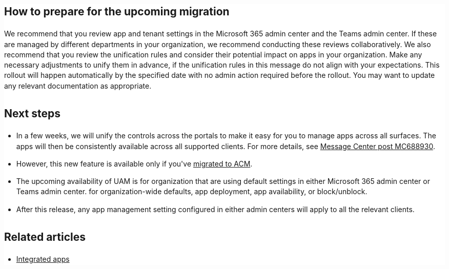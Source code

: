 ## How to prepare for the upcoming migration

We recommend that you review app and tenant settings in the Microsoft 365 admin center and the Teams admin center. If these are managed by different departments in your organization, we recommend conducting these reviews collaboratively.
We also recommend that you review the unification rules and consider their potential impact on apps in your organization. Make any necessary adjustments to unify them in advance, if the unification rules in this message do not align with your expectations.
This rollout will happen automatically by the specified date with no admin action required before the rollout. You may want to update any relevant documentation as appropriate.

## Next steps

* In a few weeks, we will unify the controls across the portals to make it easy for you to manage apps across all surfaces. The apps will then be consistently available across all supported clients. For more details, see [Message Center post MC688930](tbd).

* However, this new feature is available only if you've [migrated to ACM](app-centric-management.md#migrate).

* The upcoming availability of UAM is for organization that are using default settings in either Microsoft 365 admin center or Teams admin center. for organization-wide defaults, app deployment, app availability, or block/unblock.

* After this release, any app management setting configured in either admin centers will apply to all the relevant clients.

## Related articles

* [Integrated apps](/microsoft-365/admin/manage/teams-apps-work-on-outlook-and-m365)
